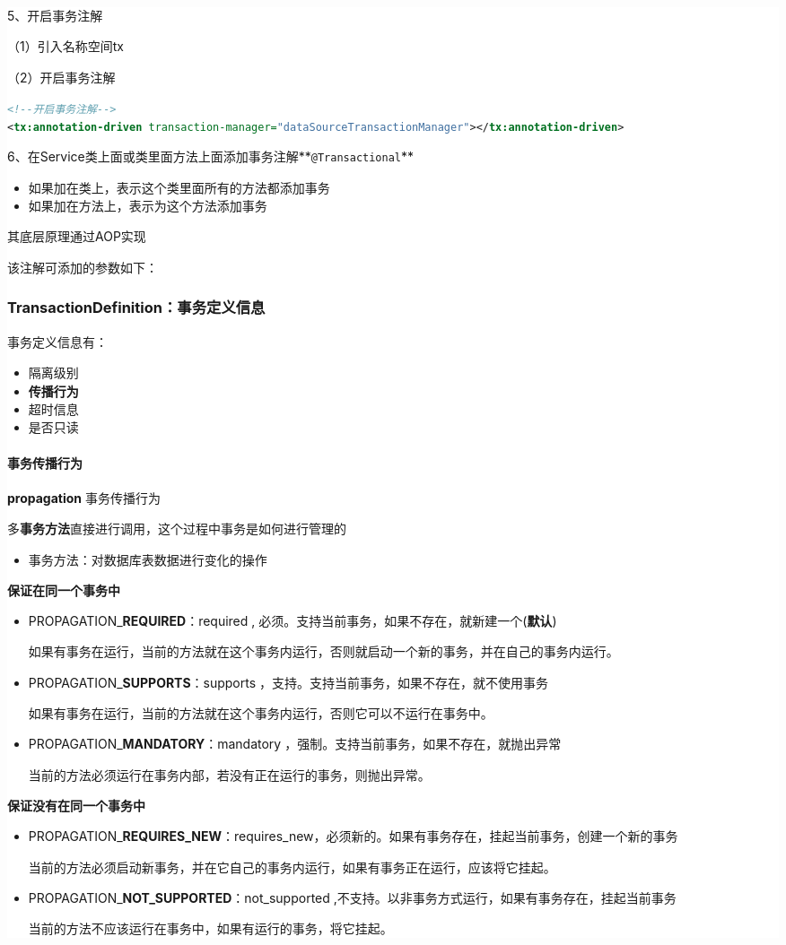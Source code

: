 5、开启事务注解

（1）引入名称空间tx

（2）开启事务注解

```xml
<!--开启事务注解-->
<tx:annotation-driven transaction-manager="dataSourceTransactionManager"></tx:annotation-driven>
```

6、在Service类上面或类里面方法上面添加事务注解**`@Transactional`**

- 如果加在类上，表示这个类里面所有的方法都添加事务
- 如果加在方法上，表示为这个方法添加事务

其底层原理通过AOP实现

该注解可添加的参数如下：

### TransactionDefinition：事务定义信息

事务定义信息有：

- 隔离级别
- **传播行为**
- 超时信息
- 是否只读

#### 事务传播行为

**propagation**              事务传播行为

多**事务方法**直接进行调用，这个过程中事务是如何进行管理的

- 事务方法：对数据库表数据进行变化的操作

**保证在同一个事务中**

- PROPAGATION_**REQUIRED**：required , 必须。支持当前事务，如果不存在，就新建一个(**默认**)

  如果有事务在运行，当前的方法就在这个事务内运行，否则就启动一个新的事务，并在自己的事务内运行。

- PROPAGATION_**SUPPORTS**：supports ，支持。支持当前事务，如果不存在，就不使用事务

  如果有事务在运行，当前的方法就在这个事务内运行，否则它可以不运行在事务中。

- PROPAGATION_**MANDATORY**：mandatory ，强制。支持当前事务，如果不存在，就抛出异常

  当前的方法必须运行在事务内部，若没有正在运行的事务，则抛出异常。



**保证没有在同一个事务中**

- PROPAGATION_**REQUIRES_NEW**：requires_new，必须新的。如果有事务存在，挂起当前事务，创建一个新的事务

  当前的方法必须启动新事务，并在它自己的事务内运行，如果有事务正在运行，应该将它挂起。

- PROPAGATION_**NOT_SUPPORTED**：not_supported ,不支持。以非事务方式运行，如果有事务存在，挂起当前事务

  当前的方法不应该运行在事务中，如果有运行的事务，将它挂起。
